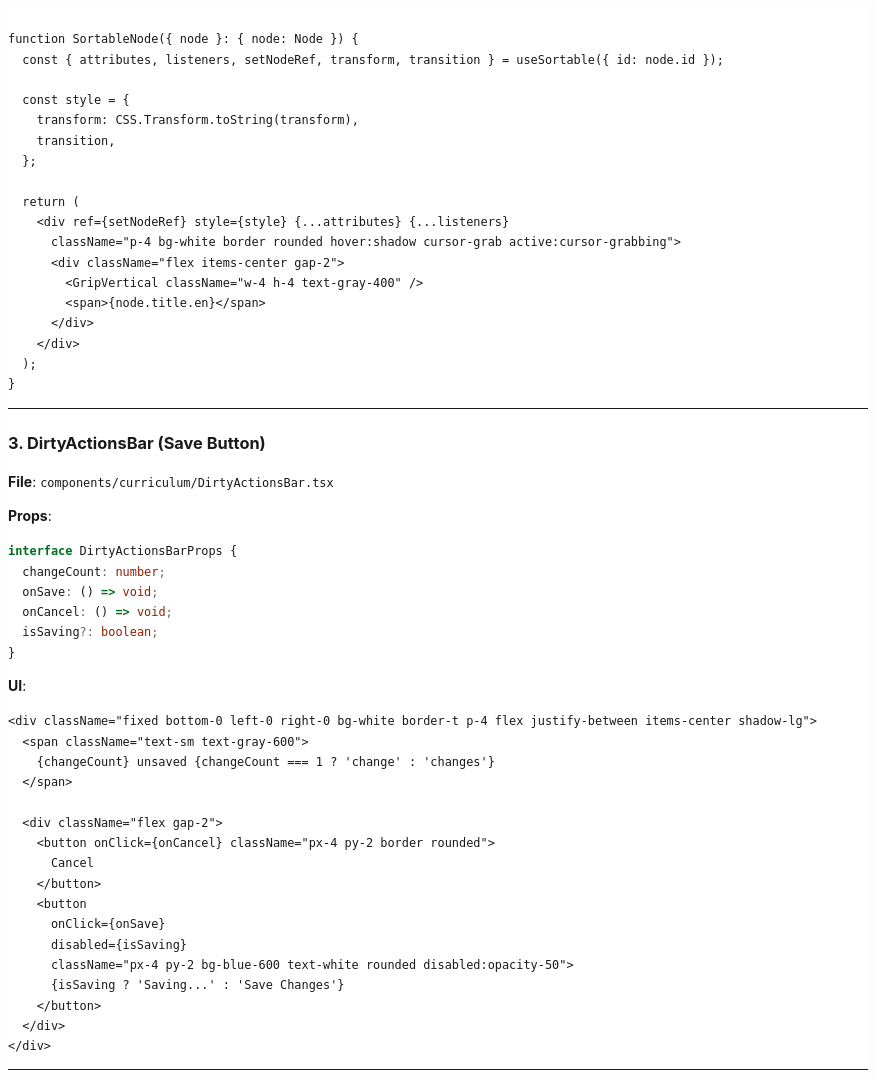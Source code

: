 ```tsx

function SortableNode({ node }: { node: Node }) {
  const { attributes, listeners, setNodeRef, transform, transition } = useSortable({ id: node.id });

  const style = {
    transform: CSS.Transform.toString(transform),
    transition,
  };

  return (
    <div ref={setNodeRef} style={style} {...attributes} {...listeners}
      className="p-4 bg-white border rounded hover:shadow cursor-grab active:cursor-grabbing">
      <div className="flex items-center gap-2">
        <GripVertical className="w-4 h-4 text-gray-400" />
        <span>{node.title.en}</span>
      </div>
    </div>
  );
}
```

---

### 3. DirtyActionsBar (Save Button)

**File**: `components/curriculum/DirtyActionsBar.tsx`

**Props**:
```typescript
interface DirtyActionsBarProps {
  changeCount: number;
  onSave: () => void;
  onCancel: () => void;
  isSaving?: boolean;
}
```

**UI**:
```tsx
<div className="fixed bottom-0 left-0 right-0 bg-white border-t p-4 flex justify-between items-center shadow-lg">
  <span className="text-sm text-gray-600">
    {changeCount} unsaved {changeCount === 1 ? 'change' : 'changes'}
  </span>

  <div className="flex gap-2">
    <button onClick={onCancel} className="px-4 py-2 border rounded">
      Cancel
    </button>
    <button
      onClick={onSave}
      disabled={isSaving}
      className="px-4 py-2 bg-blue-600 text-white rounded disabled:opacity-50">
      {isSaving ? 'Saving...' : 'Save Changes'}
    </button>
  </div>
</div>
```

---